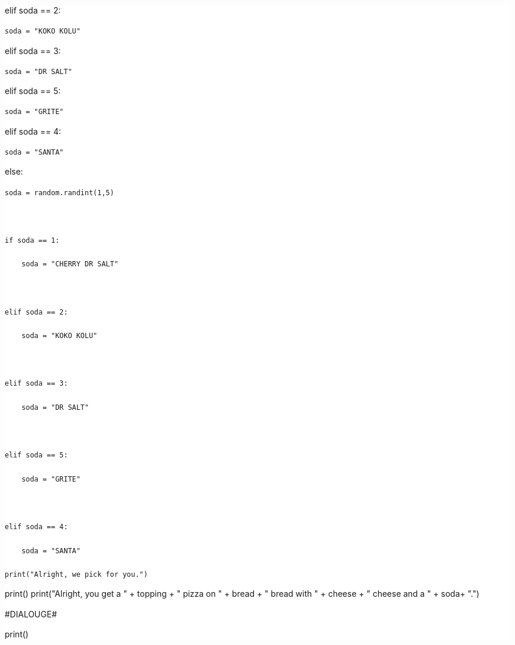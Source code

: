 

elif soda == 2:

    soda = "KOKO KOLU"



elif soda == 3:

    soda = "DR SALT"



elif soda == 5:

    soda = "GRITE"



elif soda == 4:

    soda = "SANTA"



else:

    soda = random.randint(1,5)



    if soda == 1:

        soda = "CHERRY DR SALT"



    elif soda == 2:

        soda = "KOKO KOLU"



    elif soda == 3:

        soda = "DR SALT"



    elif soda == 5:

        soda = "GRITE"



    elif soda == 4:

        soda = "SANTA"

    print("Alright, we pick for you.")


print()
print("Alright, you get a " + topping + " pizza on " + bread + " bread with " +  cheese + " cheese and a " + soda+ ".")

#DIALOUGE#

print()

